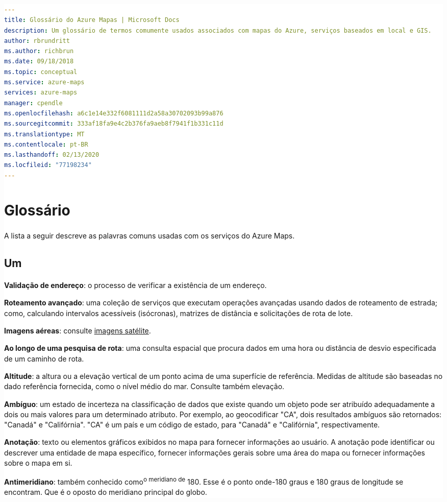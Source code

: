 ```yaml
---
title: Glossário do Azure Mapas | Microsoft Docs
description: Um glossário de termos comumente usados associados com mapas do Azure, serviços baseados em local e GIS.
author: rbrundritt
ms.author: richbrun
ms.date: 09/18/2018
ms.topic: conceptual
ms.service: azure-maps
services: azure-maps
manager: cpendle
ms.openlocfilehash: a6c1e14e332f6081111d2a58a30702093b99a876
ms.sourcegitcommit: 333af18fa9e4c2b376fa9aeb8f7941f1b331c11d
ms.translationtype: MT
ms.contentlocale: pt-BR
ms.lasthandoff: 02/13/2020
ms.locfileid: "77198234"
---
```

# <a name="glossary"></a>Glossário

A lista a seguir descreve as palavras comuns usadas com os serviços do Azure Maps.

## <a name="a"></a>Um

<a name="address-validation"></a>**Validação de endereço**: o processo de verificar a existência de um endereço.

<a name="advanced-routing"></a>**Roteamento avançado**: uma coleção de serviços que executam operações avançadas usando dados de roteamento de estrada; como, calculando intervalos acessíveis (isócronas), matrizes de distância e solicitações de rota de lote.

<a name="aerial-imagery"></a>**Imagens aéreas**: consulte [imagens satélite](#satellite-imagery). 

<a name="along-a-route-search"></a>**Ao longo de uma pesquisa de rota**: uma consulta espacial que procura dados em uma hora ou distância de desvio especificada de um caminho de rota.

<a name="altitude"></a>**Altitude**: a altura ou a elevação vertical de um ponto acima de uma superfície de referência. Medidas de altitude são baseadas no dado referência fornecida, como o nível médio do mar. Consulte também elevação.

<a name="ambiguous"></a>**Ambíguo**: um estado de incerteza na classificação de dados que existe quando um objeto pode ser atribuído adequadamente a dois ou mais valores para um determinado atributo. Por exemplo, ao geocodificar "CA", dois resultados ambíguos são retornados: "Canadá" e "Califórnia". "CA" é um país e um código de estado, para "Canadá" e "Califórnia", respectivamente. 

<a name="annotation"></a>**Anotação**: texto ou elementos gráficos exibidos no mapa para fornecer informações ao usuário. A anotação pode identificar ou descrever uma entidade de mapa específico, fornecer informações gerais sobre uma área do mapa ou fornecer informações sobre o mapa em si.

<a name="antimeridian"></a>**Antimeridiano**: também conhecido como<sup>o meridiano de</sup> 180. Esse é o ponto onde-180 graus e 180 graus de longitude se encontram. Que é o oposto do meridiano principal do globo.
